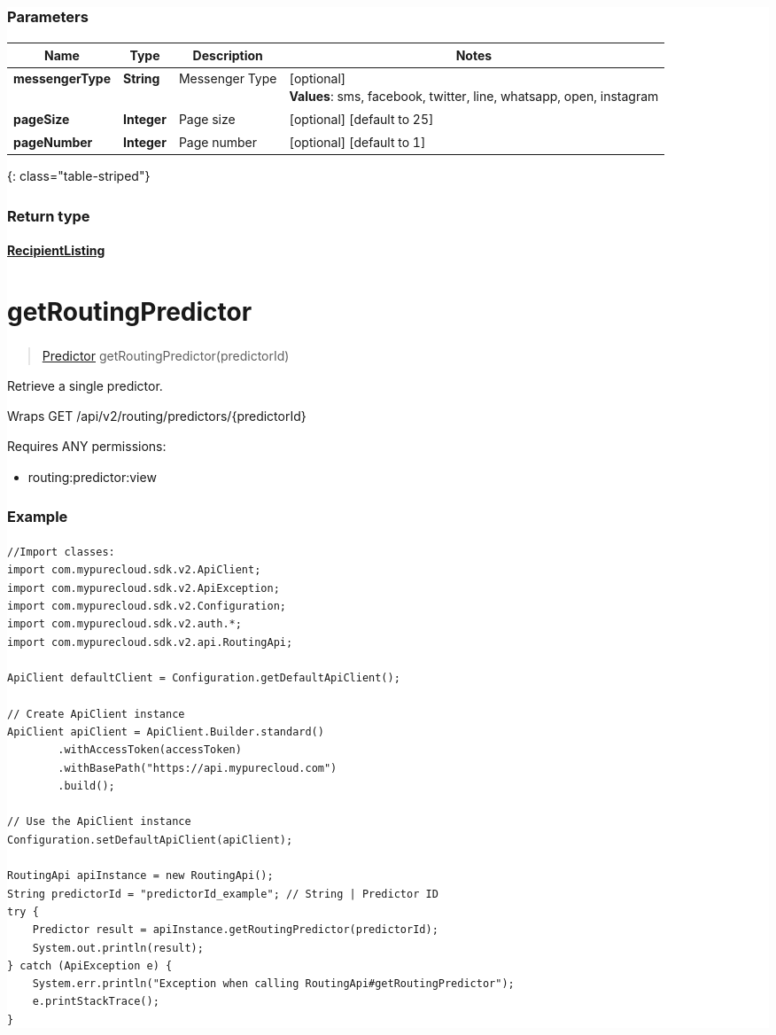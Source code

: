### Parameters

| Name              | Type        | Description    | Notes                                                                               |
| ----------------- | ----------- | -------------- | ----------------------------------------------------------------------------------- |
| **messengerType** | **String**  | Messenger Type | [optional]<br />**Values**: sms, facebook, twitter, line, whatsapp, open, instagram |
| **pageSize**      | **Integer** | Page size      | [optional] [default to 25]                                                          |
| **pageNumber**    | **Integer** | Page number    | [optional] [default to 1]                                                           |

{: class="table-striped"}

### Return type

[**RecipientListing**](RecipientListing.md)

<a name="getRoutingPredictor"></a>

# **getRoutingPredictor**

> [Predictor](Predictor.md) getRoutingPredictor(predictorId)

Retrieve a single predictor.

Wraps GET /api/v2/routing/predictors/{predictorId}

Requires ANY permissions:

- routing:predictor:view

### Example

```{"language":"java"}
//Import classes:
import com.mypurecloud.sdk.v2.ApiClient;
import com.mypurecloud.sdk.v2.ApiException;
import com.mypurecloud.sdk.v2.Configuration;
import com.mypurecloud.sdk.v2.auth.*;
import com.mypurecloud.sdk.v2.api.RoutingApi;

ApiClient defaultClient = Configuration.getDefaultApiClient();

// Create ApiClient instance
ApiClient apiClient = ApiClient.Builder.standard()
		.withAccessToken(accessToken)
		.withBasePath("https://api.mypurecloud.com")
		.build();

// Use the ApiClient instance
Configuration.setDefaultApiClient(apiClient);

RoutingApi apiInstance = new RoutingApi();
String predictorId = "predictorId_example"; // String | Predictor ID
try {
    Predictor result = apiInstance.getRoutingPredictor(predictorId);
    System.out.println(result);
} catch (ApiException e) {
    System.err.println("Exception when calling RoutingApi#getRoutingPredictor");
    e.printStackTrace();
}
```
